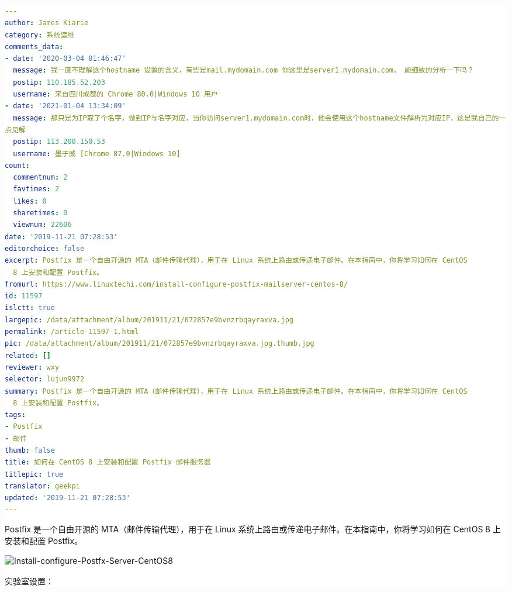 ```yaml
---
author: James Kiarie
category: 系统运维
comments_data:
- date: '2020-03-04 01:46:47'
  message: 我一直不理解这个hostname 设置的含义，有些是mail.mydomain.com 你这里是server1.mydomain.com， 能细致的分析一下吗？
  postip: 110.185.52.203
  username: 来自四川成都的 Chrome 80.0|Windows 10 用户
- date: '2021-01-04 13:34:09'
  message: 那只是为IP取了个名字，做到IP与名字对应，当你访问server1.mydomain.com时，他会使用这个hostname文件解析为对应IP，这是我自己的一点见解
  postip: 113.200.150.53
  username: 墨子威 [Chrome 87.0|Windows 10]
count:
  commentnum: 2
  favtimes: 2
  likes: 0
  sharetimes: 0
  viewnum: 22606
date: '2019-11-21 07:28:53'
editorchoice: false
excerpt: Postfix 是一个自由开源的 MTA（邮件传输代理），用于在 Linux 系统上路由或传递电子邮件。在本指南中，你将学习如何在 CentOS
  8 上安装和配置 Postfix。
fromurl: https://www.linuxtechi.com/install-configure-postfix-mailserver-centos-8/
id: 11597
islctt: true
largepic: /data/attachment/album/201911/21/072857e9bvnzrbqayraxva.jpg
permalink: /article-11597-1.html
pic: /data/attachment/album/201911/21/072857e9bvnzrbqayraxva.jpg.thumb.jpg
related: []
reviewer: wxy
selector: lujun9972
summary: Postfix 是一个自由开源的 MTA（邮件传输代理），用于在 Linux 系统上路由或传递电子邮件。在本指南中，你将学习如何在 CentOS
  8 上安装和配置 Postfix。
tags:
- Postfix
- 邮件
thumb: false
title: 如何在 CentOS 8 上安装和配置 Postfix 邮件服务器
titlepic: true
translator: geekpi
updated: '2019-11-21 07:28:53'
---
```


Postfix 是一个自由开源的 MTA（邮件传输代理），用于在 Linux 系统上路由或传递电子邮件。在本指南中，你将学习如何在 CentOS 8 上安装和配置 Postfix。


![Install-configure-Postfx-Server-CentOS8](/data/attachment/album/201911/21/072857e9bvnzrbqayraxva.jpg)


实验室设置：
